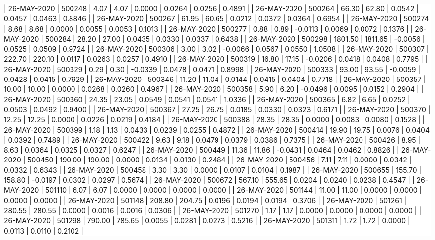 | 26-MAY-2020 | 500248 | 4.07 | 4.07 | 0.0000 | 0.0264 | 0.0256 | 0.4891 |
| 26-MAY-2020 | 500264 | 66.30 | 62.80 | 0.0542 | 0.0457 | 0.0463 | 0.8846 |
| 26-MAY-2020 | 500267 | 61.95 | 60.65 | 0.0212 | 0.0372 | 0.0364 | 0.6954 |
| 26-MAY-2020 | 500274 | 8.68 | 8.68 | 0.0000 | 0.0055 | 0.0053 | 0.1013 |
| 26-MAY-2020 | 500277 | 0.88 | 0.89 | -0.0113 | 0.0069 | 0.0072 | 0.1376 |
| 26-MAY-2020 | 500284 | 28.20 | 27.00 | 0.0435 | 0.0330 | 0.0337 | 0.6438 |
| 26-MAY-2020 | 500298 | 1801.50 | 1811.65 | -0.0056 | 0.0525 | 0.0509 | 0.9724 |
| 26-MAY-2020 | 500306 | 3.00 | 3.02 | -0.0066 | 0.0567 | 0.0550 | 1.0508 |
| 26-MAY-2020 | 500307 | 222.70 | 220.10 | 0.0117 | 0.0263 | 0.0257 | 0.4910 |
| 26-MAY-2020 | 500319 | 16.80 | 17.15 | -0.0206 | 0.0418 | 0.0408 | 0.7795 |
| 26-MAY-2020 | 500329 | 0.29 | 0.30 | -0.0339 | 0.0478 | 0.0471 | 0.8998 |
| 26-MAY-2020 | 500333 | 93.00 | 93.55 | -0.0059 | 0.0428 | 0.0415 | 0.7929 |
| 26-MAY-2020 | 500346 | 11.20 | 11.04 | 0.0144 | 0.0415 | 0.0404 | 0.7718 |
| 26-MAY-2020 | 500357 | 10.00 | 10.00 | 0.0000 | 0.0268 | 0.0260 | 0.4967 |
| 26-MAY-2020 | 500358 | 5.90 | 6.20 | -0.0496 | 0.0095 | 0.0152 | 0.2904 |
| 26-MAY-2020 | 500360 | 24.35 | 23.05 | 0.0549 | 0.0541 | 0.0541 | 1.0336 |
| 26-MAY-2020 | 500365 | 6.82 | 6.65 | 0.0252 | 0.0503 | 0.0492 | 0.9400 |
| 26-MAY-2020 | 500367 | 27.25 | 26.75 | 0.0185 | 0.0330 | 0.0323 | 0.6171 |
| 26-MAY-2020 | 500370 | 12.25 | 12.25 | 0.0000 | 0.0226 | 0.0219 | 0.4184 |
| 26-MAY-2020 | 500388 | 28.35 | 28.35 | 0.0000 | 0.0083 | 0.0080 | 0.1528 |
| 26-MAY-2020 | 500399 | 1.18 | 1.13 | 0.0433 | 0.0239 | 0.0255 | 0.4872 |
| 26-MAY-2020 | 500414 | 19.90 | 19.75 | 0.0076 | 0.0404 | 0.0392 | 0.7489 |
| 26-MAY-2020 | 500422 | 9.63 | 9.18 | 0.0479 | 0.0379 | 0.0386 | 0.7375 |
| 26-MAY-2020 | 500426 | 8.95 | 8.63 | 0.0364 | 0.0325 | 0.0327 | 0.6247 |
| 26-MAY-2020 | 500449 | 11.36 | 11.86 | -0.0431 | 0.0464 | 0.0462 | 0.8826 |
| 26-MAY-2020 | 500450 | 190.00 | 190.00 | 0.0000 | 0.0134 | 0.0130 | 0.2484 |
| 26-MAY-2020 | 500456 | 7.11 | 7.11 | 0.0000 | 0.0342 | 0.0332 | 0.6343 |
| 26-MAY-2020 | 500458 | 3.30 | 3.30 | 0.0000 | 0.0107 | 0.0104 | 0.1987 |
| 26-MAY-2020 | 500655 | 155.70 | 158.80 | -0.0197 | 0.0302 | 0.0297 | 0.5674 |
| 26-MAY-2020 | 500672 | 567.10 | 555.65 | 0.0204 | 0.0240 | 0.0238 | 0.4547 |
| 26-MAY-2020 | 501110 | 6.07 | 6.07 | 0.0000 | 0.0000 | 0.0000 | 0.0000 |
| 26-MAY-2020 | 501144 | 11.00 | 11.00 | 0.0000 | 0.0000 | 0.0000 | 0.0000 |
| 26-MAY-2020 | 501148 | 208.80 | 204.75 | 0.0196 | 0.0194 | 0.0194 | 0.3706 |
| 26-MAY-2020 | 501261 | 280.55 | 280.55 | 0.0000 | 0.0016 | 0.0016 | 0.0306 |
| 26-MAY-2020 | 501270 | 1.17 | 1.17 | 0.0000 | 0.0000 | 0.0000 | 0.0000 |
| 26-MAY-2020 | 501298 | 790.00 | 785.65 | 0.0055 | 0.0281 | 0.0273 | 0.5216 |
| 26-MAY-2020 | 501311 | 1.72 | 1.72 | 0.0000 | 0.0113 | 0.0110 | 0.2102 |
